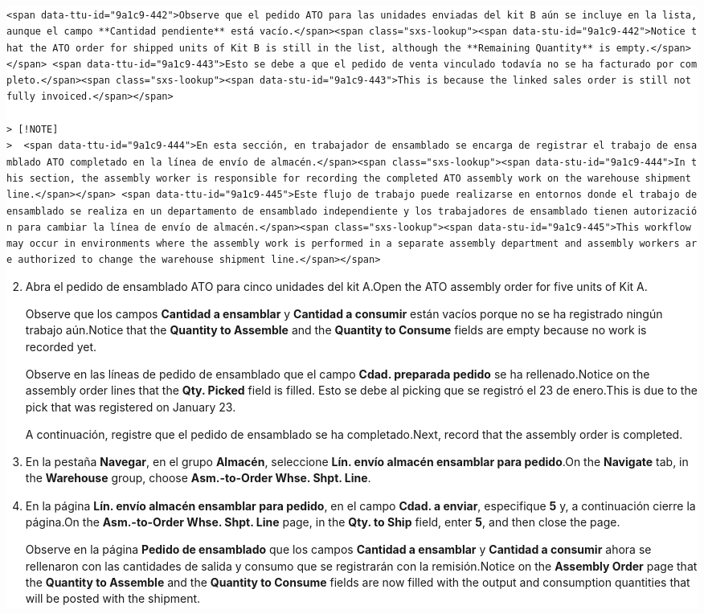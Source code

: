     <span data-ttu-id="9a1c9-442">Observe que el pedido ATO para las unidades enviadas del kit B aún se incluye en la lista, aunque el campo **Cantidad pendiente** está vacío.</span><span class="sxs-lookup"><span data-stu-id="9a1c9-442">Notice that the ATO order for shipped units of Kit B is still in the list, although the **Remaining Quantity** is empty.</span></span> <span data-ttu-id="9a1c9-443">Esto se debe a que el pedido de venta vinculado todavía no se ha facturado por completo.</span><span class="sxs-lookup"><span data-stu-id="9a1c9-443">This is because the linked sales order is still not fully invoiced.</span></span>  

    > [!NOTE]  
    >  <span data-ttu-id="9a1c9-444">En esta sección, en trabajador de ensamblado se encarga de registrar el trabajo de ensamblado ATO completado en la línea de envío de almacén.</span><span class="sxs-lookup"><span data-stu-id="9a1c9-444">In this section, the assembly worker is responsible for recording the completed ATO assembly work on the warehouse shipment line.</span></span> <span data-ttu-id="9a1c9-445">Este flujo de trabajo puede realizarse en entornos donde el trabajo de ensamblado se realiza en un departamento de ensamblado independiente y los trabajadores de ensamblado tienen autorización para cambiar la línea de envío de almacén.</span><span class="sxs-lookup"><span data-stu-id="9a1c9-445">This workflow may occur in environments where the assembly work is performed in a separate assembly department and assembly workers are authorized to change the warehouse shipment line.</span></span>  

2.  <span data-ttu-id="9a1c9-446">Abra el pedido de ensamblado ATO para cinco unidades del kit A.</span><span class="sxs-lookup"><span data-stu-id="9a1c9-446">Open the ATO assembly order for five units of Kit A.</span></span>  

    <span data-ttu-id="9a1c9-447">Observe que los campos **Cantidad a ensamblar** y **Cantidad a consumir** están vacíos porque no se ha registrado ningún trabajo aún.</span><span class="sxs-lookup"><span data-stu-id="9a1c9-447">Notice that the **Quantity to Assemble** and the **Quantity to Consume** fields are empty because no work is recorded yet.</span></span>  

    <span data-ttu-id="9a1c9-448">Observe en las líneas de pedido de ensamblado que el campo **Cdad. preparada pedido** se ha rellenado.</span><span class="sxs-lookup"><span data-stu-id="9a1c9-448">Notice on the assembly order lines that the **Qty. Picked** field is filled.</span></span> <span data-ttu-id="9a1c9-449">Esto se debe al picking que se registró el 23 de enero.</span><span class="sxs-lookup"><span data-stu-id="9a1c9-449">This is due to the pick that was registered on January 23.</span></span>  

    <span data-ttu-id="9a1c9-450">A continuación, registre que el pedido de ensamblado se ha completado.</span><span class="sxs-lookup"><span data-stu-id="9a1c9-450">Next, record that the assembly order is completed.</span></span>  

3.  <span data-ttu-id="9a1c9-451">En la pestaña **Navegar**, en el grupo **Almacén**, seleccione **Lín. envío almacén ensamblar para pedido**.</span><span class="sxs-lookup"><span data-stu-id="9a1c9-451">On the **Navigate** tab, in the **Warehouse** group, choose **Asm.-to-Order Whse. Shpt. Line**.</span></span>  
4.  <span data-ttu-id="9a1c9-452">En la página **Lín. envío almacén ensamblar para pedido**, en el campo **Cdad. a enviar**, especifique **5** y, a continuación cierre la página.</span><span class="sxs-lookup"><span data-stu-id="9a1c9-452">On the **Asm.-to-Order Whse. Shpt. Line** page, in the **Qty. to Ship** field, enter **5**, and then close the page.</span></span>  

    <span data-ttu-id="9a1c9-453">Observe en la página **Pedido de ensamblado** que los campos **Cantidad a ensamblar** y **Cantidad a consumir** ahora se rellenaron con las cantidades de salida y consumo que se registrarán con la remisión.</span><span class="sxs-lookup"><span data-stu-id="9a1c9-453">Notice on the **Assembly Order** page that the **Quantity to Assemble** and the **Quantity to Consume** fields are now filled with the output and consumption quantities that will be posted with the shipment.</span></span>  
